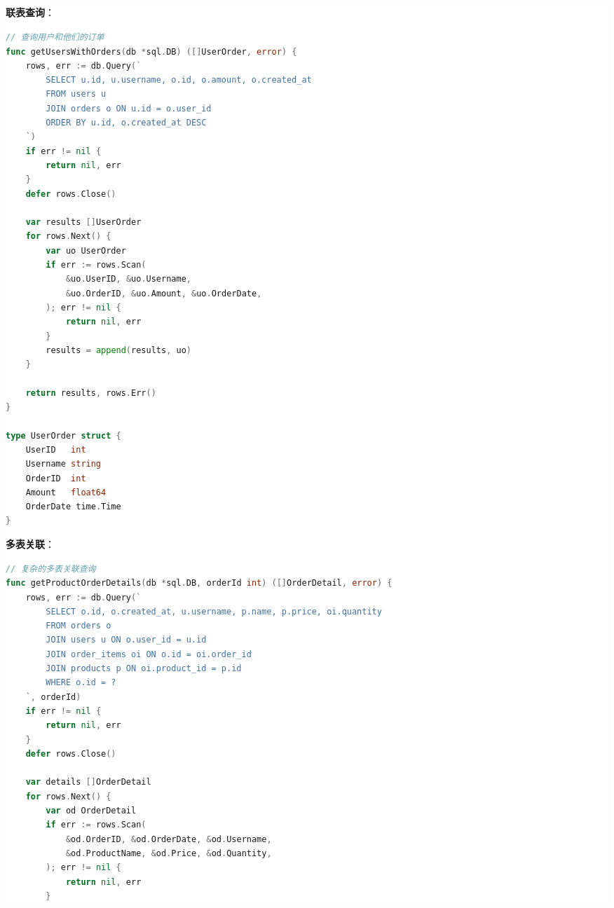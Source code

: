 **联表查询**：
```go
// 查询用户和他们的订单
func getUsersWithOrders(db *sql.DB) ([]UserOrder, error) {
    rows, err := db.Query(`
        SELECT u.id, u.username, o.id, o.amount, o.created_at
        FROM users u
        JOIN orders o ON u.id = o.user_id
        ORDER BY u.id, o.created_at DESC
    `)
    if err != nil {
        return nil, err
    }
    defer rows.Close()
    
    var results []UserOrder
    for rows.Next() {
        var uo UserOrder
        if err := rows.Scan(
            &uo.UserID, &uo.Username,
            &uo.OrderID, &uo.Amount, &uo.OrderDate,
        ); err != nil {
            return nil, err
        }
        results = append(results, uo)
    }
    
    return results, rows.Err()
}

type UserOrder struct {
    UserID   int
    Username string
    OrderID  int
    Amount   float64
    OrderDate time.Time
}
```

**多表关联**：
```go
// 复杂的多表关联查询
func getProductOrderDetails(db *sql.DB, orderId int) ([]OrderDetail, error) {
    rows, err := db.Query(`
        SELECT o.id, o.created_at, u.username, p.name, p.price, oi.quantity
        FROM orders o
        JOIN users u ON o.user_id = u.id
        JOIN order_items oi ON o.id = oi.order_id
        JOIN products p ON oi.product_id = p.id
        WHERE o.id = ?
    `, orderId)
    if err != nil {
        return nil, err
    }
    defer rows.Close()
    
    var details []OrderDetail
    for rows.Next() {
        var od OrderDetail
        if err := rows.Scan(
            &od.OrderID, &od.OrderDate, &od.Username,
            &od.ProductName, &od.Price, &od.Quantity,
        ); err != nil {
            return nil, err
        }
```